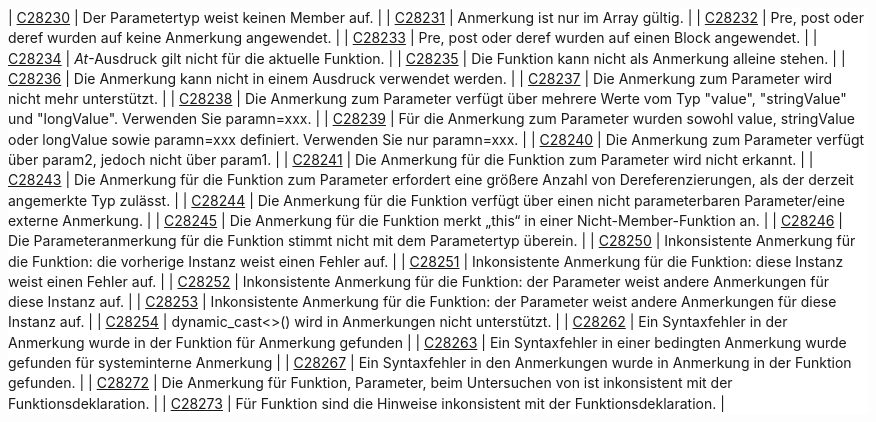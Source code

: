 |                      [C28230](../code-quality/c28230.md)                       |                                                Der Parametertyp weist keinen Member auf.                                                 |
|                      [C28231](../code-quality/c28231.md)                       |                                                  Anmerkung ist nur im Array gültig.                                                  |
|                      [C28232](../code-quality/c28232.md)                       |                                          Pre, post oder deref wurden auf keine Anmerkung angewendet.                                          |
|                      [C28233](../code-quality/c28233.md)                       |                                               Pre, post oder deref wurden auf einen Block angewendet.                                                |
|                      [C28234](../code-quality/c28234.md)                       |                                         _At_-Ausdruck gilt nicht für die aktuelle Funktion.                                          |
|                      [C28235](../code-quality/c28235.md)                       |                                          Die Funktion kann nicht als Anmerkung alleine stehen.                                           |
|                      [C28236](../code-quality/c28236.md)                       |                                           Die Anmerkung kann nicht in einem Ausdruck verwendet werden.                                            |
|                      [C28237](../code-quality/c28237.md)                       |                                         Die Anmerkung zum Parameter wird nicht mehr unterstützt.                                          |
|                      [C28238](../code-quality/c28238.md)                       |                 Die Anmerkung zum Parameter verfügt über mehrere Werte vom Typ "value", "stringValue" und "longValue". Verwenden Sie paramn=xxx.                  |
|                      [C28239](../code-quality/c28239.md)                       |             Für die Anmerkung zum Parameter wurden sowohl value, stringValue oder longValue sowie paramn=xxx definiert. Verwenden Sie nur paramn=xxx.              |
|                      [C28240](../code-quality/c28240.md)                       |                                        Die Anmerkung zum Parameter verfügt über param2, jedoch nicht über param1.                                         |
|                      [C28241](../code-quality/c28241.md)                       |                                     Die Anmerkung für die Funktion zum Parameter wird nicht erkannt.                                      |
|                      [C28243](../code-quality/c28243.md)                       |              Die Anmerkung für die Funktion zum Parameter erfordert eine größere Anzahl von Dereferenzierungen, als der derzeit angemerkte Typ zulässt.              |
|                      [C28244](../code-quality/c28244.md)                       |                            Die Anmerkung für die Funktion verfügt über einen nicht parameterbaren Parameter/eine externe Anmerkung.                             |
|                      [C28245](../code-quality/c28245.md)                       |                                Die Anmerkung für die Funktion merkt „this“ in einer Nicht-Member-Funktion an.                                |
|                      [C28246](../code-quality/c28246.md)                       |                           Die Parameteranmerkung für die Funktion stimmt nicht mit dem Parametertyp überein.                            |
|                      [C28250](../code-quality/c28250.md)                       |                               Inkonsistente Anmerkung für die Funktion: die vorherige Instanz weist einen Fehler auf.                                |
|                      [C28251](../code-quality/c28251.md)                       |                                  Inkonsistente Anmerkung für die Funktion: diese Instanz weist einen Fehler auf.                                  |
|                      [C28252](../code-quality/c28252.md)                       |                      Inkonsistente Anmerkung für die Funktion: der Parameter weist andere Anmerkungen für diese Instanz auf.                      |
|                      [C28253](../code-quality/c28253.md)                       |                      Inkonsistente Anmerkung für die Funktion: der Parameter weist andere Anmerkungen für diese Instanz auf.                      |
|                      [C28254](../code-quality/c28254.md)                       |                                          dynamic_cast<>() wird in Anmerkungen nicht unterstützt.                                           |
|                      [C28262](../code-quality/c28262.md)                       |                               Ein Syntaxfehler in der Anmerkung wurde in der Funktion für Anmerkung gefunden                                |
|                      [C28263](../code-quality/c28263.md)                       |                            Ein Syntaxfehler in einer bedingten Anmerkung wurde gefunden für systeminterne Anmerkung                            |
|                      [C28267](../code-quality/c28267.md)                       |                               Ein Syntaxfehler in den Anmerkungen wurde in Anmerkung in der Funktion gefunden.                               |
|                      [C28272](../code-quality/c28272.md)                       |                 Die Anmerkung für Funktion, Parameter, beim Untersuchen von ist inkonsistent mit der Funktionsdeklaration.                 |
|                      [C28273](../code-quality/c28273.md)                       |                               Für Funktion sind die Hinweise inkonsistent mit der Funktionsdeklaration.                                |